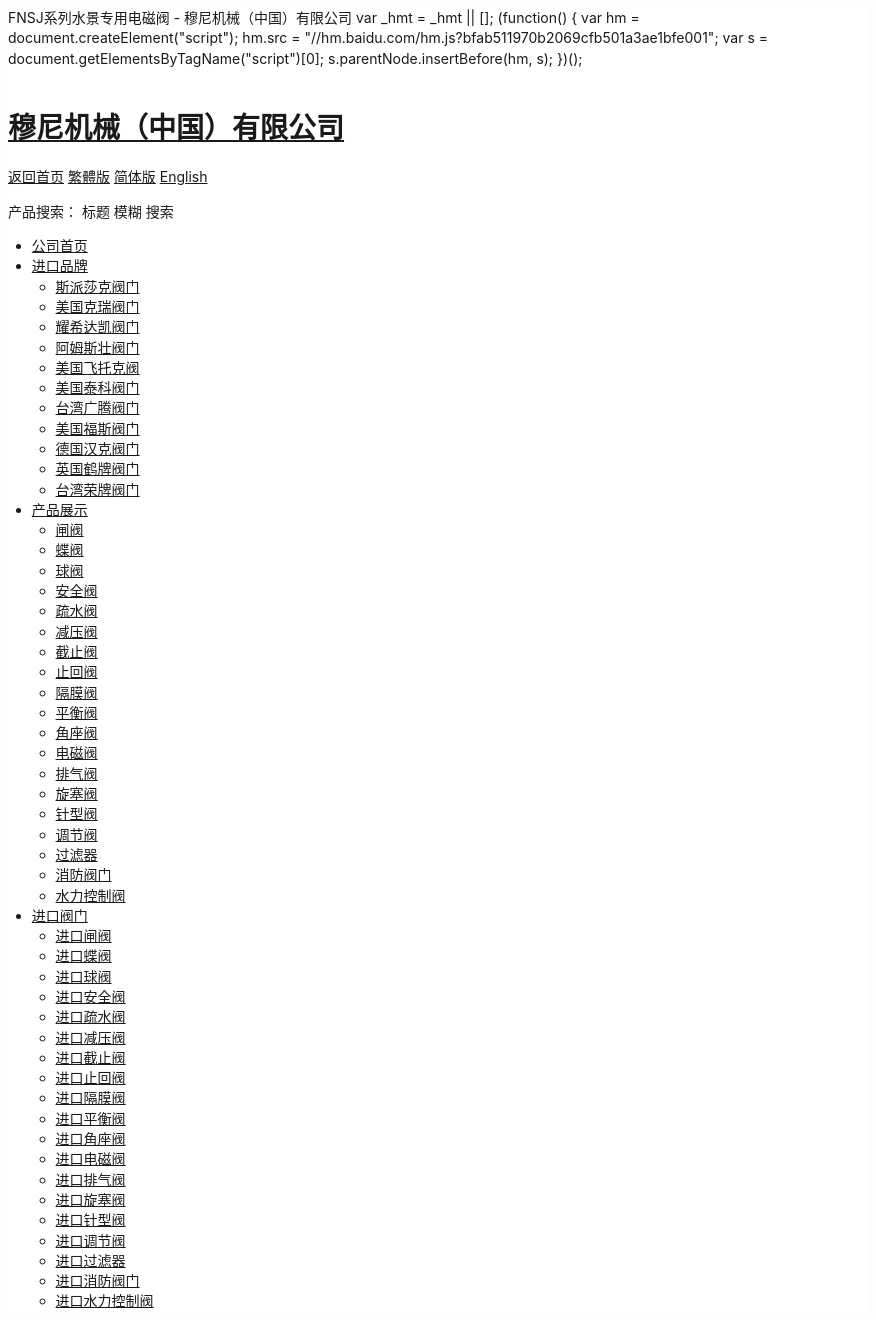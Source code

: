  FNSJ系列水景专用电磁阀 - 穆尼机械（中国）有限公司     var \_hmt = \_hmt || \[\]; (function() { var hm = document.createElement("script"); hm.src = "//hm.baidu.com/hm.js?bfab511970b2069cfb501a3ae1bfe001"; var s = document.getElementsByTagName("script")\[0\]; s.parentNode.insertBefore(hm, s); })();

# [穆尼机械（中国）有限公司](/)

[返回首页](/ "home") [繁體版](/tw/ "切換到繁體中文版") [简体版](/ "切换到简体中文版") [English](/en/ "Switch to English Version")

 产品搜索： 标题 模糊 搜索

-   [公司首页](/ "公司首页")
-   [进口品牌](/import/)
    -   [斯派莎克阀门](/SpiraxSarco/)
    -   [美国克瑞阀门](/Crane/)
    -   [耀希达凯阀门](/Yoshitake/)
    -   [阿姆斯壮阀门](/Armstrong/)
    -   [美国飞托克阀](/Fitok/)
    -   [美国泰科阀门](/Tyco/)
    -   [台湾广腾阀门](/Jung/)
    -   [美国福斯阀门](/Flowserve/)
    -   [德国汉克阀门](/Hank/)
    -   [英国鹤牌阀门](/Hattersley/)
    -   [台湾荣牌阀门](/Rongpai/)
-   [产品展示](/products/)
    -   [闸阀](/zf/)
    -   [蝶阀](/df/)
    -   [球阀](/qf/)
    -   [安全阀](/aqf/)
    -   [疏水阀](/ssf/)
    -   [减压阀](/jyf/)
    -   [截止阀](/jzf/)
    -   [止回阀](/zhf/)
    -   [隔膜阀](/gmf/)
    -   [平衡阀](/phf/)
    -   [角座阀](/jzfm/)
    -   [电磁阀](/dcf/)
    -   [排气阀](/pqf/)
    -   [旋塞阀](/xsf/)
    -   [针型阀](/zxf/)
    -   [调节阀](/tjf/)
    -   [过滤器](/glq/)
    -   [消防阀门](/xff/)
    -   [水力控制阀](/slf/)
-   [进口阀门](/jkfm/)
    -   [进口闸阀](/jkzf/)
    -   [进口蝶阀](/jkdf/)
    -   [进口球阀](/jkqf/)
    -   [进口安全阀](/jkaqf/)
    -   [进口疏水阀](/jkssf/)
    -   [进口减压阀](/jkjyf/)
    -   [进口截止阀](/jkjzf/)
    -   [进口止回阀](/jkzhf/)
    -   [进口隔膜阀](/jkgmf/)
    -   [进口平衡阀](/jkphf/)
    -   [进口角座阀](/jkjzfm/)
    -   [进口电磁阀](/jkdcf/)
    -   [进口排气阀](/jkpqf/)
    -   [进口旋塞阀](/jkxsf/)
    -   [进口针型阀](/jkzxf/)
    -   [进口调节阀](/jktjf/)
    -   [进口过滤器](/jkglq/)
    -   [进口消防阀门](/jkxffm/)
    -   [进口水力控制阀](/jkslkzf/)